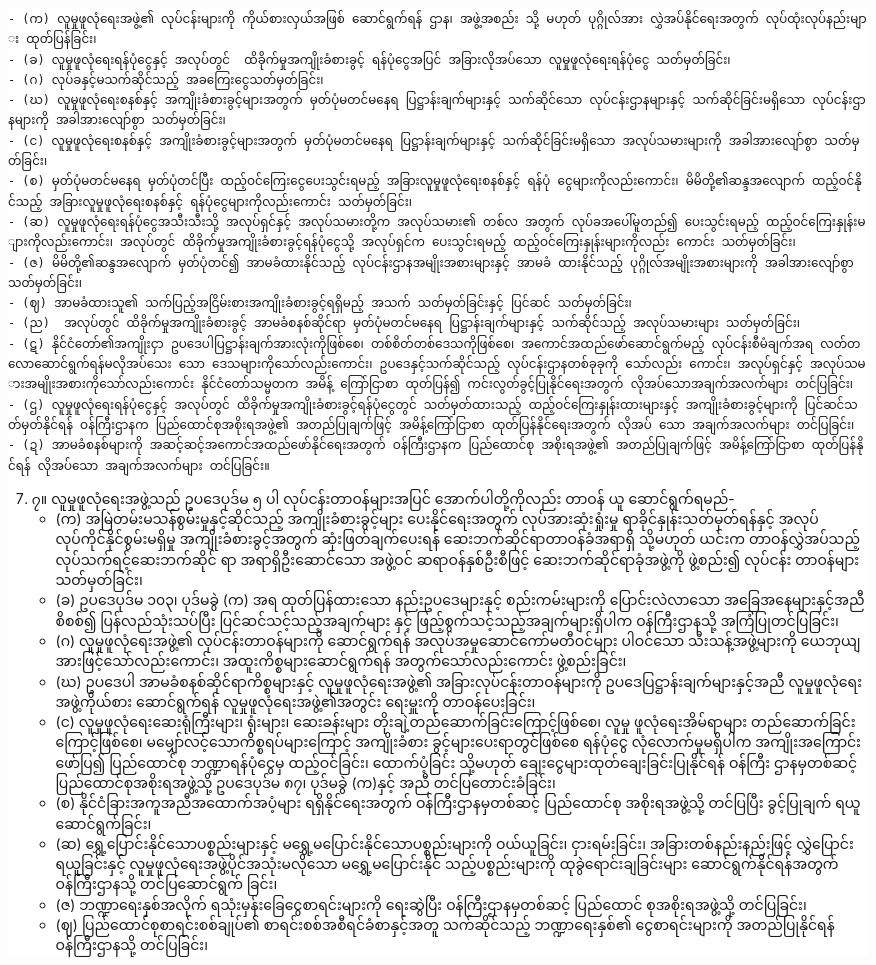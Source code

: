	- (က) လူမှုဖူလုံရေးအဖွဲ့၏ လုပ်ငန်းများကို ကိုယ်စားလှယ်အဖြစ် ဆောင်ရွက်ရန် ဌာန၊ အဖွဲ့အစည်း သို့ မဟုတ် ပုဂ္ဂိုလ်အား လွှဲအပ်နိုင်ရေးအတွက် လုပ်ထုံးလုပ်နည်းများ ထုတ်ပြန်ခြင်း၊
	- (ခ) လူမှုဖူလုံရေးရန်ပုံငွေနှင့် အလုပ်တွင်  ထိခိုက်မှုအကျိုးခံစားခွင့် ရန်ပုံငွေအပြင် အခြားလိုအပ်သော လူမှုဖူလုံရေးရန်ပုံငွေ သတ်မှတ်ခြင်း၊
	- (ဂ) လုပ်ခနှင့်မသက်ဆိုင်သည့် အခကြေးငွေသတ်မှတ်ခြင်း၊
	- (ဃ) လူမှုဖူလုံရေးစနစ်နှင့် အကျိုးခံစားခွင့်များအတွက် မှတ်ပုံမတင်မနေရ ပြဋ္ဌာန်းချက်များနှင့် သက်ဆိုင်သော လုပ်ငန်းဌာနများနှင့် သက်ဆိုင်ခြင်းမရှိသော လုပ်ငန်းဌာနများကို အခါအားလျော်စွာ သတ်မှတ်ခြင်း၊
	- (င) လူမှုဖူလုံရေးစနစ်နှင့် အကျိုးခံစားခွင့်များအတွက် မှတ်ပုံမတင်မနေရ ပြဋ္ဌာန်းချက်များနှင့် သက်ဆိုင်ခြင်းမရှိသော အလုပ်သမားများကို အခါအားလျော်စွာ သတ်မှတ်ခြင်း၊
	- (စ) မှတ်ပုံမတင်မနေရ မှတ်ပုံတင်ပြီး ထည့်ဝင်ကြေးငွေပေးသွင်းရမည့် အခြားလူမှုဖူလုံရေးစနစ်နှင့် ရန်ပုံ ငွေများကိုလည်းကောင်း၊ မိမိတို့၏ဆန္ဒအလျောက် ထည့်ဝင်နိုင်သည့် အခြားလူမှုဖူလုံရေးစနစ်နှင့် ရန်ပုံငွေများကိုလည်းကောင်း သတ်မှတ်ခြင်း၊
	- (ဆ) လူမှုဖူလုံရေးရန်ပုံငွေအသီးသီးသို့ အလုပ်ရှင်နှင့် အလုပ်သမားတို့က အလုပ်သမား၏ တစ်လ အတွက် လုပ်ခအပေါ်မူတည်၍ ပေးသွင်းရမည့် ထည့်ဝင်ကြေးနှုန်းများကိုလည်းကောင်း၊ အလုပ်တွင် ထိခိုက်မှုအကျိုးခံစားခွင့်ရန်ပုံငွေသို့ အလုပ်ရှင်က ပေးသွင်းရမည့် ထည့်ဝင်ကြေးနှုန်းများကိုလည်း ကောင်း သတ်မှတ်ခြင်း၊
	- (ဇ) မိမိတို့၏ဆန္ဒအလျောက် မှတ်ပုံတင်၍ အာမခံထားနိုင်သည့် လုပ်ငန်းဌာနအမျိုးအစားများနှင့် အာမခံ ထားနိုင်သည့် ပုဂ္ဂိုလ်အမျိုးအစားများကို အခါအားလျော်စွာ သတ်မှတ်ခြင်း၊
	- (ဈ) အာမခံထားသူ၏ သက်ပြည့်အငြိမ်းစားအကျိုးခံစားခွင့်ရရှိမည့် အသက် သတ်မှတ်ခြင်းနှင့် ပြင်ဆင် သတ်မှတ်ခြင်း၊
	- (ည)  အလုပ်တွင် ထိခိုက်မှုအကျိုးခံစားခွင့် အာမခံစနစ်ဆိုင်ရာ မှတ်ပုံမတင်မနေရ ပြဋ္ဌာန်းချက်များနှင့် သက်ဆိုင်သည့် အလုပ်သမားများ သတ်မှတ်ခြင်း၊
	- (ဋ) နိုင်ငံတော်၏အကျိုးငှာ ဥပဒေပါပြဋ္ဌာန်းချက်အားလုံးကိုဖြစ်စေ၊ တစ်စိတ်တစ်ဒေသကိုဖြစ်စေ၊ အကောင်အထည်ဖော်ဆောင်ရွက်မည့် လုပ်ငန်းစီမံချက်အရ လတ်တလောဆောင်ရွက်ရန်မလိုအပ်သေး သော ဒေသများကိုသော်လည်းကောင်း၊ ဥပဒေနှင့်သက်ဆိုင်သည့် လုပ်ငန်းဌာနတစ်ခုခုကို သော်လည်း ကောင်း၊ အလုပ်ရှင်နှင့် အလုပ်သမားအမျိုးအစားကိုသော်လည်းကောင်း နိုင်ငံတော်သမ္မတက အမိန့် ကြော်ငြာစာ ထုတ်ပြန်၍ ကင်းလွတ်ခွင့်ပြုနိုင်ရေးအတွက် လိုအပ်သောအချက်အလက်များ တင်ပြခြင်း၊
	- (ဌ) လူမှုဖူလုံရေးရန်ပုံငွေနှင့် အလုပ်တွင် ထိခိုက်မှုအကျိုးခံစားခွင့်ရန်ပုံငွေတွင် သတ်မှတ်ထားသည့် ထည့်ဝင်ကြေးနှုန်းထားများနှင့် အကျိုးခံစားခွင့်များကို ပြင်ဆင်သတ်မှတ်နိုင်ရန် ဝန်ကြီးဌာနက ပြည်ထောင်စုအစိုးရအဖွဲ့၏ အတည်ပြုချက်ဖြင့် အမိန့်ကြော်ငြာစာ ထုတ်ပြန်နိုင်ရေးအတွက် လိုအပ် သော အချက်အလက်များ တင်ပြခြင်း၊
	- (ဍ) အာမခံစနစ်များကို အဆင့်ဆင့်အကောင်အထည်ဖော်နိုင်ရေးအတွက် ဝန်ကြီးဌာနက ပြည်ထောင်စု အစိုးရအဖွဲ့၏ အတည်ပြုချက်ဖြင့် အမိန့်ကြော်ငြာစာ ထုတ်ပြန်နိုင်ရန် လိုအပ်သော အချက်အလက်များ တင်ပြခြင်း။
7. ၇။ လူမှုဖူလုံရေးအဖွဲ့သည် ဥပဒေပုဒ်မ ၅ ပါ လုပ်ငန်းတာဝန်များအပြင် အောက်ပါတို့ကိုလည်း တာဝန် ယူ ဆောင်ရွက်ရမည်-
	- (က) အမြဲတမ်းမသန်စွမ်းမှုနှင့်ဆိုင်သည့် အကျိုးခံစားခွင့်များ ပေးနိုင်ရေးအတွက် လုပ်အားဆုံးရှုံးမှု ရာခိုင်နှုန်းသတ်မှတ်ရန်နှင့် အလုပ်လုပ်ကိုင်နိုင်စွမ်းမရှိမှု အကျိုးခံစားခွင့်အတွက် ဆုံးဖြတ်ချက်ပေးရန် ဆေးဘက်ဆိုင်ရာတာဝန်ခံအရာရှိ သို့မဟုတ် ယင်းက တာဝန်လွှဲအပ်သည့် လုပ်သက်ရင့်ဆေးဘက်ဆိုင် ရာ အရာရှိဦးဆောင်သော အဖွဲ့ဝင် ဆရာဝန်နှစ်ဦးစီဖြင့် ဆေးဘက်ဆိုင်ရာခုံအဖွဲ့ကို ဖွဲ့စည်း၍ လုပ်ငန်း တာဝန်များ သတ်မှတ်ခြင်း၊
	- (ခ) ဥပဒေပုဒ်မ ၁၀၃၊ ပုဒ်မခွဲ (က) အရ ထုတ်ပြန်ထားသော နည်းဥပဒေများနှင့် စည်းကမ်းများကို ပြောင်းလဲလာသော အခြေအနေများနှင့်အညီ စိစစ်၍ ပြန်လည်သုံးသပ်ပြီး ပြင်ဆင်သင့်သည့်အချက်များ နှင့် ဖြည့်စွက်သင့်သည့်အချက်များရှိပါက ဝန်ကြီးဌာနသို့ အကြံပြုတင်ပြခြင်း၊
	- (ဂ) လူမှုဖူလုံရေးအဖွဲ့၏ လုပ်ငန်းတာဝန်များကို ဆောင်ရွက်ရန် အလုပ်အမှုဆောင်ကော်မတီဝင်များ ပါဝင်သော သီးသန့်အဖွဲ့များကို ယေဘုယျအားဖြင့်သော်လည်းကောင်း၊ အထူးကိစ္စများဆောင်ရွက်ရန် အတွက်သော်လည်းကောင်း ဖွဲ့စည်းခြင်း၊
	- (ဃ) ဥပဒေပါ အာမခံစနစ်ဆိုင်ရာကိစ္စများနှင့် လူမှုဖူလုံရေးအဖွဲ့၏ အခြားလုပ်ငန်းတာဝန်များကို ဥပဒေပြဋ္ဌာန်းချက်များနှင့်အညီ လူမှုဖူလုံရေးအဖွဲ့ကိုယ်စား ဆောင်ရွက်ရန် လူမှုဖူလုံရေးအဖွဲ့၏အတွင်း ရေးမှူးကို တာဝန်ပေးခြင်း၊
	- (င) လူမှုဖူလုံရေးဆေးရုံကြီးများ၊ ရုံးများ၊ ဆေးခန်းများ တိုးချဲ့တည်ဆောက်ခြင်းကြောင့်ဖြစ်စေ၊ လူမှု ဖူလုံရေးအိမ်ရာများ တည်ဆောက်ခြင်းကြောင့်ဖြစ်စေ၊ မမျှော်လင့်သောကိစ္စရပ်များကြောင့် အကျိုးခံစား ခွင့်များပေးရာတွင်ဖြစ်စေ ရန်ပုံငွေ လုံလောက်မှုမရှိပါက အကျိုးအကြောင်းဖော်ပြ၍ ပြည်ထောင်စု ဘဏ္ဍာရန်ပုံငွေမှ ထည့်ဝင်ခြင်း၊ ထောက်ပံ့ခြင်း သို့မဟုတ် ချေးငွေများထုတ်ချေးခြင်းပြုနိုင်ရန် ဝန်ကြီး ဌာနမှတစ်ဆင့် ပြည်ထောင်စုအစိုးရအဖွဲ့သို့ ဥပဒေပုဒ်မ ၈၇၊ ပုဒ်မခွဲ (က)နှင့် အညီ တင်ပြတောင်းခံခြင်း၊
	- (စ) နိုင်ငံခြားအကူအညီအထောက်အပံ့များ ရရှိနိုင်ရေးအတွက် ဝန်ကြီးဌာနမှတစ်ဆင့် ပြည်ထောင်စု အစိုးရအဖွဲ့သို့ တင်ပြပြီး ခွင့်ပြုချက် ရယူဆောင်ရွက်ခြင်း၊
	- (ဆ) ရွှေ့ပြောင်းနိုင်သောပစ္စည်းများနှင့် မရွှေ့မပြောင်းနိုင်သောပစ္စည်းများကို ဝယ်ယူခြင်း၊ ငှားရမ်းခြင်း၊ အခြားတစ်နည်းနည်းဖြင့် လွှဲပြောင်းရယူခြင်းနှင့် လူမှုဖူလုံရေးအဖွဲ့ပိုင်အသုံးမလိုသော မရွှေ့မပြောင်းနိုင် သည့်ပစ္စည်းများကို ထုခွဲရောင်းချခြင်းများ ဆောင်ရွက်နိုင်ရန်အတွက် ဝန်ကြီးဌာနသို့ တင်ပြဆောင်ရွက် ခြင်း၊
	- (ဇ) ဘဏ္ဍာရေးနှစ်အလိုက် ရသုံးမှန်းခြေငွေစာရင်းများကို ရေးဆွဲပြီး ဝန်ကြီးဌာနမှတစ်ဆင့် ပြည်ထောင် စုအစိုးရအဖွဲ့သို့ တင်ပြခြင်း၊
	- (ဈ) ပြည်ထောင်စုစာရင်းစစ်ချုပ်၏ စာရင်းစစ်အစီရင်ခံစာနှင့်အတူ သက်ဆိုင်သည့် ဘဏ္ဍာရေးနှစ်၏ ငွေစာရင်းများကို အတည်ပြုနိုင်ရန် ဝန်ကြီးဌာနသို့ တင်ပြခြင်း၊
